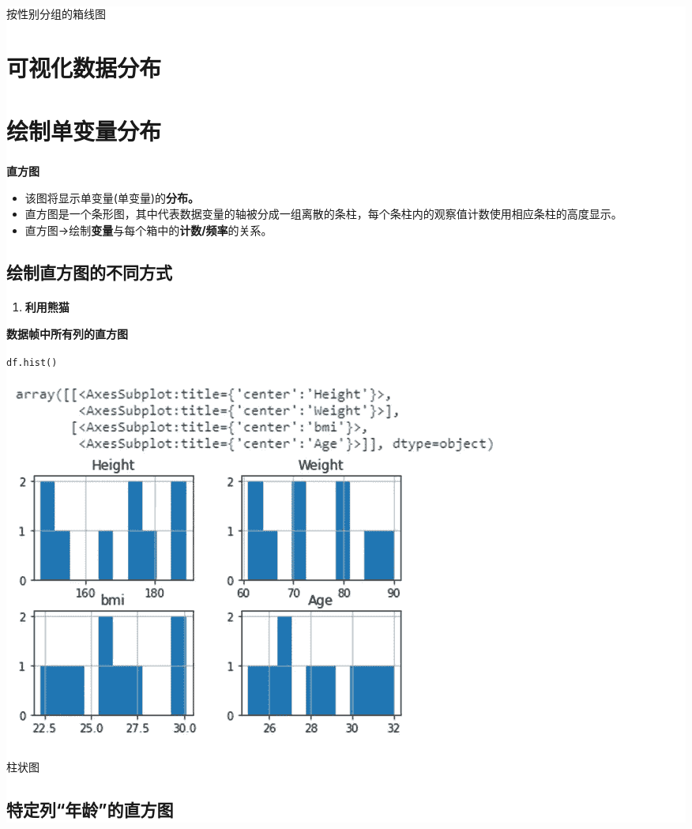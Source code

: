 按性别分组的箱线图

# **可视化数据分布**

# 绘制单变量分布

**直方图**

*   该图将显示单变量(单变量)的**分布。**
*   直方图是一个条形图，其中代表数据变量的轴被分成一组离散的条柱，每个条柱内的观察值计数使用相应条柱的高度显示。
*   直方图→绘制**变量**与每个箱中的**计数/频率**的关系。

## **绘制直方图的不同方式**

1.  **利用熊猫**

**数据帧中所有列的直方图**

```
df.hist()
```

![](img/cca88357b3e3352806ef9bca827fafc7.png)

柱状图

## 特定列“年龄”的直方图
